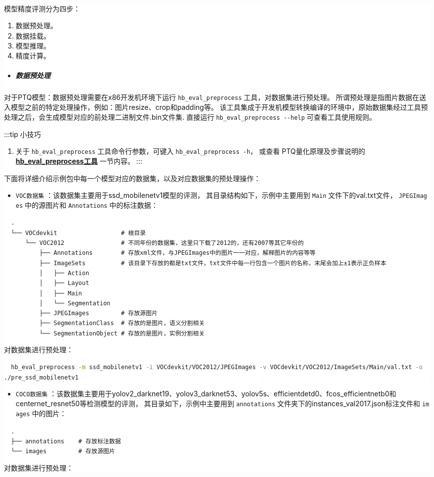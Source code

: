 
模型精度评测分为四步：

1. 数据预处理。
2. 数据挂载。
3. 模型推理。
4. 精度计算。

- ##### 数据预处理

对于PTQ模型：数据预处理需要在x86开发机环境下运行 ``hb_eval_preprocess`` 工具，对数据集进行预处理。
所谓预处理是指图片数据在送入模型之前的特定处理操作，例如：图片resize、crop和padding等。
该工具集成于开发机模型转换编译的环境中，原始数据集经过工具预处理之后，会生成模型对应的前处理二进制文件.bin文件集.
直接运行 ``hb_eval_preprocess --help`` 可查看工具使用规则。

:::tip 小技巧

  1. 关于 ``hb_eval_preprocess`` 工具命令行参数，可键入 ``hb_eval_preprocess -h``， 或查看 PTQ量化原理及步骤说明的
     [**hb_eval_preprocess工具**](../intermediate/ptq_process#hb_eval_preprocess.md) 一节内容。
     :::

下面将详细介绍示例包中每一个模型对应的数据集，以及对应数据集的预处理操作：

- ``VOC数据集`` ：该数据集主要用于ssd_mobilenetv1模型的评测，
  其目录结构如下，示例中主要用到 ``Main`` 文件下的val.txt文件， ``JPEGImages`` 中的源图片和 ``Annotations`` 中的标注数据：

```shell
  .
  └── VOCdevkit                  # 根目录
      └── VOC2012                # 不同年份的数据集，这里只下载了2012的，还有2007等其它年份的
          ├── Annotations        # 存放xml文件，与JPEGImages中的图片一一对应，解释图片的内容等等
          ├── ImageSets          # 该目录下存放的都是txt文件，txt文件中每一行包含一个图片的名称，末尾会加上±1表示正负样本
          │   ├── Action
          │   ├── Layout
          │   ├── Main
          │   └── Segmentation
          ├── JPEGImages         # 存放源图片
          ├── SegmentationClass  # 存放的是图片，语义分割相关
          └── SegmentationObject # 存放的是图片，实例分割相关
```

对数据集进行预处理：

```bash
  hb_eval_preprocess -m ssd_mobilenetv1 -i VOCdevkit/VOC2012/JPEGImages -v VOCdevkit/VOC2012/ImageSets/Main/val.txt -o ./pre_ssd_mobilenetv1
```
- ``COCO数据集`` ：该数据集主要用于yolov2_darknet19、yolov3_darknet53、yolov5s、efficientdetd0、fcos_efficientnetb0和centernet_resnet50等检测模型的评测，
  其目录如下，示例中主要用到 ``annotations`` 文件夹下的instances_val2017.json标注文件和 ``images`` 中的图片：

```shell
  .
  ├── annotations    # 存放标注数据
  └── images         # 存放源图片
```

对数据集进行预处理：
